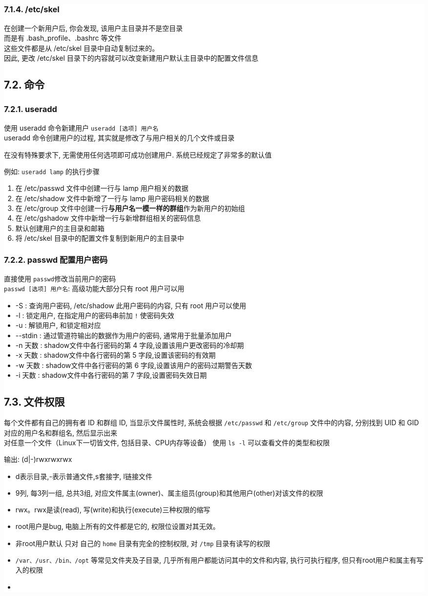 ### 7.1.4. /etc/skel

在创建一个新用户后, 你会发现, 该用户主目录并不是空目录  
而是有 .bash_profile、.bashrc 等文件  
这些文件都是从 /etc/skel 目录中自动复制过来的。  
因此, 更改 /etc/skel 目录下的内容就可以改变新建用户默认主目录中的配置文件信息  


## 7.2. 命令

### 7.2.1. useradd

使用 useradd 命令新建用户 `useradd [选项] 用户名`  
useradd 命令创建用户的过程, 其实就是修改了与用户相关的几个文件或目录  

在没有特殊要求下, 无需使用任何选项即可成功创建用户. 系统已经规定了非常多的默认值  

例如: `useradd lamp` 的执行步骤
1. 在 /etc/passwd 文件中创建一行与 lamp 用户相关的数据
2. 在 /etc/shadow 文件中新增了一行与 lamp 用户密码相关的数据
3. 在 /etc/group 文件中创建一行**与用户名一模一样的群组**作为新用户的初始组
4. 在 /etc/gshadow 文件中新增一行与新增群组相关的密码信息
5. 默认创建用户的主目录和邮箱
6. 将 /etc/skel 目录中的配置文件复制到新用户的主目录中

### 7.2.2. passwd 配置用户密码

直接使用 `passwd`修改当前用户的密码  
`passwd [选项] 用户名`: 高级功能大部分只有 root 用户可以用
- -S    : 查询用户密码, /etc/shadow 此用户密码的内容, 只有 root 用户可以使用
- -l    : 锁定用户, 在指定用户的密码串前加 `!` 使密码失效
- -u    : 解锁用户, 和锁定相对应
- --stdin : 通过管道符输出的数据作为用户的密码, 通常用于批量添加用户
- -n 天数 : shadow文件中各行密码的第 4 字段,设置该用户更改密码的冷却期
- -x 天数 : shadow文件中各行密码的第 5 字段,设置该密码的有效期
- -w 天数 : shadow文件中各行密码的第 6 字段,设置该用户的密码过期警告天数
- -i 天数 : shadow文件中各行密码的第 7 字段,设置密码失效日期


## 7.3. 文件权限

每个文件都有自己的拥有者 ID 和群组 ID, 当显示文件属性时, 系统会根据 `/etc/passwd` 和 `/etc/group` 文件中的内容, 分别找到 UID 和 GID 对应的用户名和群组名, 然后显示出来  
对任意一个文件（Linux下一切皆文件, 包括目录、CPU内存等设备） 使用 `ls -l` 可以查看文件的类型和权限

输出: (d|-)rwxrwxrwx
* d表示目录,-表示普通文件,s套接字, l链接文件
* 9列, 每3列一组, 总共3组, 对应文件属主(owner)、属主组员(group)和其他用户(other)对该文件的权限
* rwx。rwx是读(read), 写(write)和执行(execute)三种权限的缩写


* root用户是bug, 电脑上所有的文件都是它的, 权限位设置对其无效。
* 非root用户默认 只对 自己的 `home` 目录有完全的控制权限, 对 `/tmp` 目录有读写的权限
* `/var、/usr、/bin、/opt` 等常见文件夹及子目录, 几乎所有用户都能访问其中的文件和内容, 执行可执行程序, 但只有root用户和属主有写入的权限
* 
